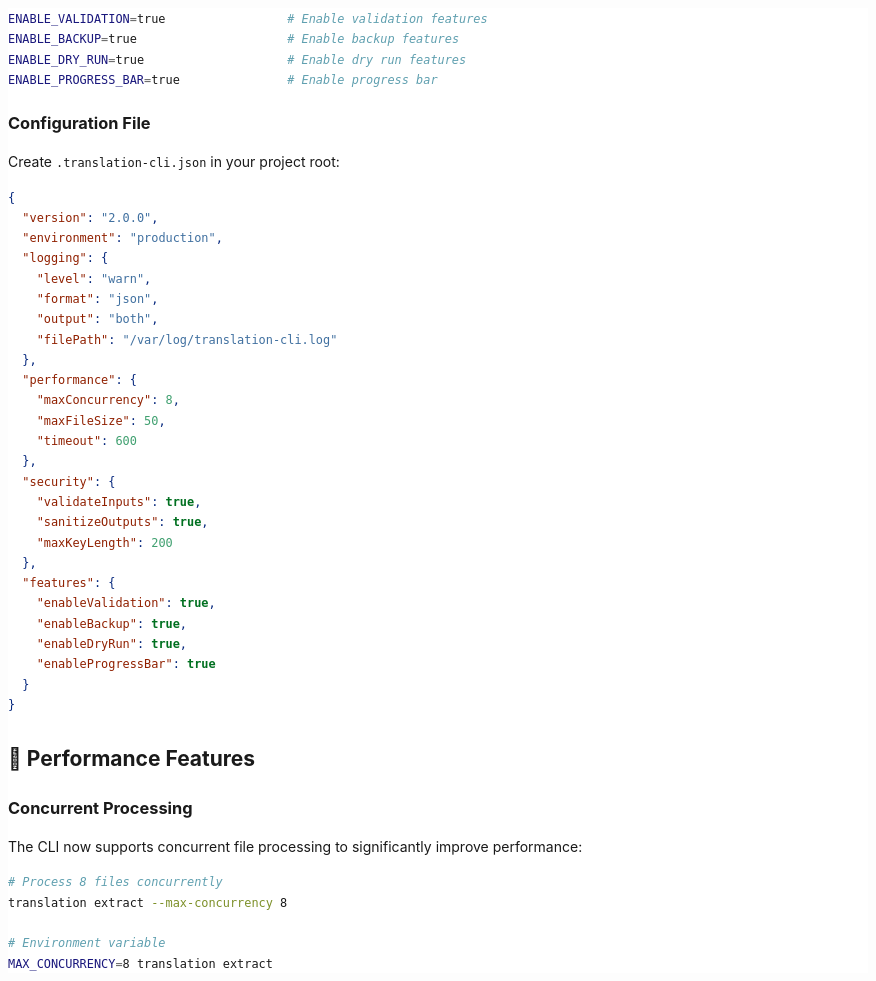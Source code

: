 ```bash
ENABLE_VALIDATION=true                 # Enable validation features
ENABLE_BACKUP=true                     # Enable backup features
ENABLE_DRY_RUN=true                    # Enable dry run features
ENABLE_PROGRESS_BAR=true               # Enable progress bar
```

### Configuration File

Create `.translation-cli.json` in your project root:

```json
{
  "version": "2.0.0",
  "environment": "production",
  "logging": {
    "level": "warn",
    "format": "json",
    "output": "both",
    "filePath": "/var/log/translation-cli.log"
  },
  "performance": {
    "maxConcurrency": 8,
    "maxFileSize": 50,
    "timeout": 600
  },
  "security": {
    "validateInputs": true,
    "sanitizeOutputs": true,
    "maxKeyLength": 200
  },
  "features": {
    "enableValidation": true,
    "enableBackup": true,
    "enableDryRun": true,
    "enableProgressBar": true
  }
}
```

## 🚀 Performance Features

### Concurrent Processing

The CLI now supports concurrent file processing to significantly improve performance:

```bash
# Process 8 files concurrently
translation extract --max-concurrency 8

# Environment variable
MAX_CONCURRENCY=8 translation extract
```
